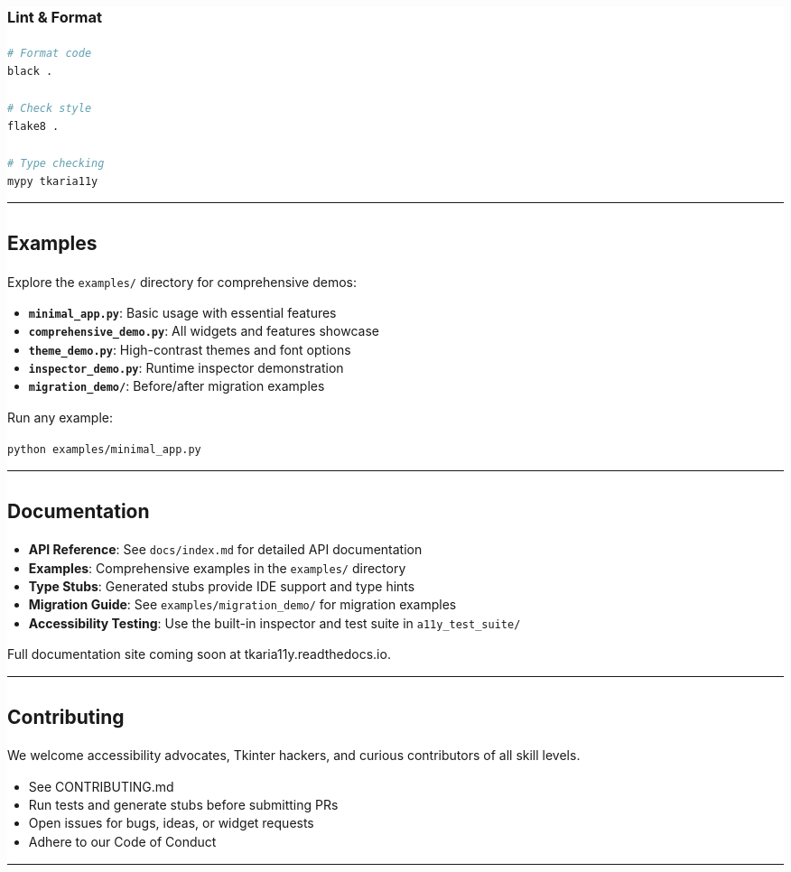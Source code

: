 ### Lint & Format

```bash
# Format code
black .

# Check style
flake8 .

# Type checking
mypy tkaria11y
```

---

## Examples

Explore the `examples/` directory for comprehensive demos:

- **`minimal_app.py`**: Basic usage with essential features
- **`comprehensive_demo.py`**: All widgets and features showcase  
- **`theme_demo.py`**: High-contrast themes and font options
- **`inspector_demo.py`**: Runtime inspector demonstration
- **`migration_demo/`**: Before/after migration examples

Run any example:

```bash
python examples/minimal_app.py
```

---

## Documentation

- **API Reference**: See `docs/index.md` for detailed API documentation
- **Examples**: Comprehensive examples in the `examples/` directory
- **Type Stubs**: Generated stubs provide IDE support and type hints
- **Migration Guide**: See `examples/migration_demo/` for migration examples
- **Accessibility Testing**: Use the built-in inspector and test suite in `a11y_test_suite/`

Full documentation site coming soon at tkaria11y.readthedocs.io.

---

## Contributing

We welcome accessibility advocates, Tkinter hackers, and curious contributors of all skill levels.

- See CONTRIBUTING.md
- Run tests and generate stubs before submitting PRs
- Open issues for bugs, ideas, or widget requests
- Adhere to our Code of Conduct

---